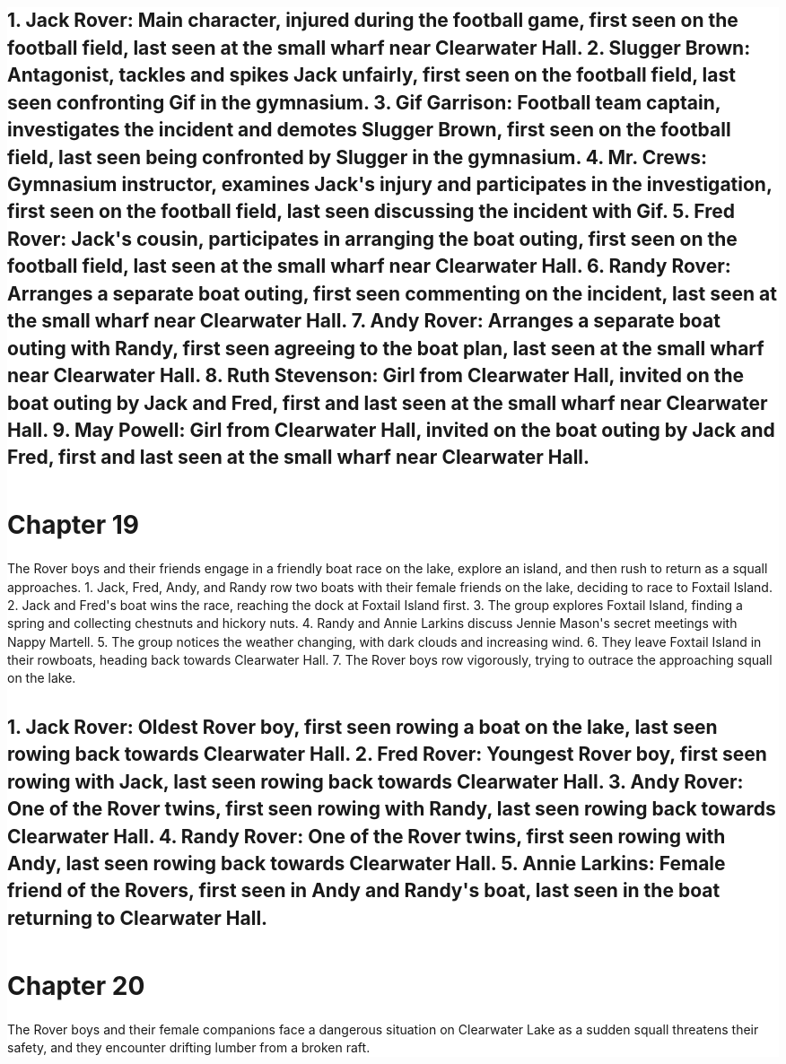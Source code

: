 <characters>1. Jack Rover: Main character, injured during the football game, first seen on the football field, last seen at the small wharf near Clearwater Hall.
2. Slugger Brown: Antagonist, tackles and spikes Jack unfairly, first seen on the football field, last seen confronting Gif in the gymnasium.
3. Gif Garrison: Football team captain, investigates the incident and demotes Slugger Brown, first seen on the football field, last seen being confronted by Slugger in the gymnasium.
4. Mr. Crews: Gymnasium instructor, examines Jack's injury and participates in the investigation, first seen on the football field, last seen discussing the incident with Gif.
5. Fred Rover: Jack's cousin, participates in arranging the boat outing, first seen on the football field, last seen at the small wharf near Clearwater Hall.
6. Randy Rover: Arranges a separate boat outing, first seen commenting on the incident, last seen at the small wharf near Clearwater Hall.
7. Andy Rover: Arranges a separate boat outing with Randy, first seen agreeing to the boat plan, last seen at the small wharf near Clearwater Hall.
8. Ruth Stevenson: Girl from Clearwater Hall, invited on the boat outing by Jack and Fred, first and last seen at the small wharf near Clearwater Hall.
9. May Powell: Girl from Clearwater Hall, invited on the boat outing by Jack and Fred, first and last seen at the small wharf near Clearwater Hall.</characters>
----------------
# Chapter 19
<synopsis>
The Rover boys and their friends engage in a friendly boat race on the lake, explore an island, and then rush to return as a squall approaches.
</synopsis>

<events>
1. Jack, Fred, Andy, and Randy row two boats with their female friends on the lake, deciding to race to Foxtail Island.
2. Jack and Fred's boat wins the race, reaching the dock at Foxtail Island first.
3. The group explores Foxtail Island, finding a spring and collecting chestnuts and hickory nuts.
4. Randy and Annie Larkins discuss Jennie Mason's secret meetings with Nappy Martell.
5. The group notices the weather changing, with dark clouds and increasing wind.
6. They leave Foxtail Island in their rowboats, heading back towards Clearwater Hall.
7. The Rover boys row vigorously, trying to outrace the approaching squall on the lake.
</events>

<characters>1. Jack Rover: Oldest Rover boy, first seen rowing a boat on the lake, last seen rowing back towards Clearwater Hall.
2. Fred Rover: Youngest Rover boy, first seen rowing with Jack, last seen rowing back towards Clearwater Hall.
3. Andy Rover: One of the Rover twins, first seen rowing with Randy, last seen rowing back towards Clearwater Hall.
4. Randy Rover: One of the Rover twins, first seen rowing with Andy, last seen rowing back towards Clearwater Hall.
5. Annie Larkins: Female friend of the Rovers, first seen in Andy and Randy's boat, last seen in the boat returning to Clearwater Hall.</characters>
----------------
# Chapter 20
<synopsis>
The Rover boys and their female companions face a dangerous situation on Clearwater Lake as a sudden squall threatens their safety, and they encounter drifting lumber from a broken raft.
</synopsis>
